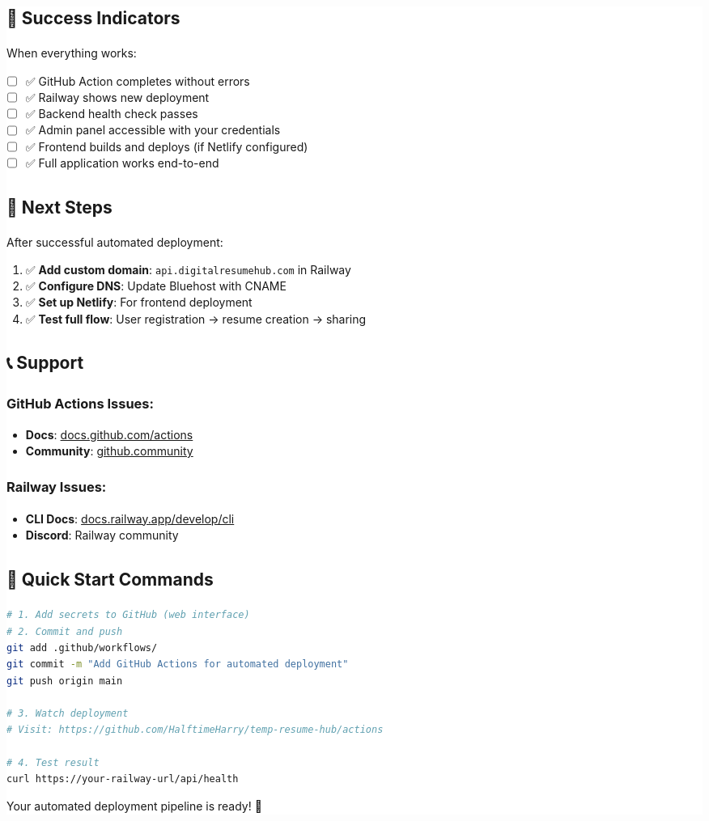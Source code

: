 ## 🎯 Success Indicators

When everything works:
- [ ] ✅ GitHub Action completes without errors
- [ ] ✅ Railway shows new deployment
- [ ] ✅ Backend health check passes
- [ ] ✅ Admin panel accessible with your credentials
- [ ] ✅ Frontend builds and deploys (if Netlify configured)
- [ ] ✅ Full application works end-to-end

## 🔄 Next Steps

After successful automated deployment:
1. ✅ **Add custom domain**: `api.digitalresumehub.com` in Railway
2. ✅ **Configure DNS**: Update Bluehost with CNAME
3. ✅ **Set up Netlify**: For frontend deployment
4. ✅ **Test full flow**: User registration → resume creation → sharing

## 📞 Support

### GitHub Actions Issues:
- **Docs**: [docs.github.com/actions](https://docs.github.com/actions)
- **Community**: [github.community](https://github.community)

### Railway Issues:
- **CLI Docs**: [docs.railway.app/develop/cli](https://docs.railway.app/develop/cli)
- **Discord**: Railway community

## 🚀 Quick Start Commands

```bash
# 1. Add secrets to GitHub (web interface)
# 2. Commit and push
git add .github/workflows/
git commit -m "Add GitHub Actions for automated deployment"
git push origin main

# 3. Watch deployment
# Visit: https://github.com/HalftimeHarry/temp-resume-hub/actions

# 4. Test result
curl https://your-railway-url/api/health
```

Your automated deployment pipeline is ready! 🎉